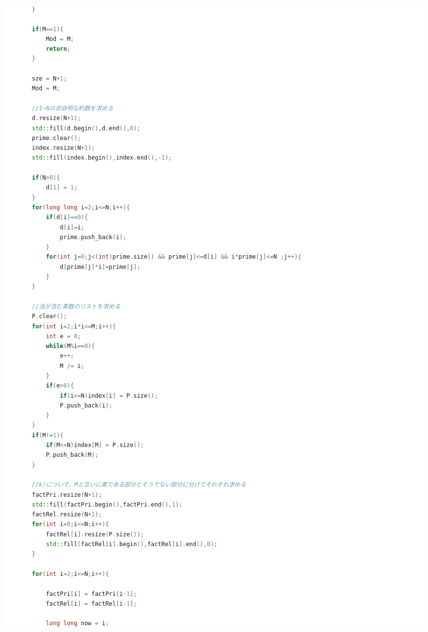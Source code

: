 ```cpp
        }

        if(M==1){
            Mod = M;
            return;
        }

        sze = N+1;
        Mod = M;
        
        //1~Nの非自明な約数を求める
        d.resize(N+1);
        std::fill(d.begin(),d.end(),0);
        prime.clear();
        index.resize(N+1);
        std::fill(index.begin(),index.end(),-1);

        if(N>0){
            d[1] = 1;
        }
        for(long long i=2;i<=N;i++){
            if(d[i]==0){
                d[i]=i;
                prime.push_back(i);
            }
            for(int j=0;j<(int)prime.size() && prime[j]<=d[i] && i*prime[j]<=N ;j++){
                d[prime[j]*i]=prime[j];
            }
        }
        
        //法が含む素数のリストを求める
        P.clear();
        for(int i=2;i*i<=M;i++){
            int e = 0;
            while(M%i==0){
                e++;
                M /= i;
            }
            if(e>0){
                if(i<=N)index[i] = P.size();
                P.push_back(i);
            }
        }
        if(M!=1){
            if(M<=N)index[M] = P.size();
            P.push_back(M);
        }

        //k!について、Mと互いに素である部分とそうでない部分に分けてそれぞれ求める
        factPri.resize(N+1);
        std::fill(factPri.begin(),factPri.end(),1);
        factRel.resize(N+1);
        for(int i=0;i<=N;i++){
            factRel[i].resize(P.size());
            std::fill(factRel[i].begin(),factRel[i].end(),0);
        }

        for(int i=2;i<=N;i++){

            factPri[i] = factPri[i-1];
            factRel[i] = factRel[i-1];

            long long now = i;
```